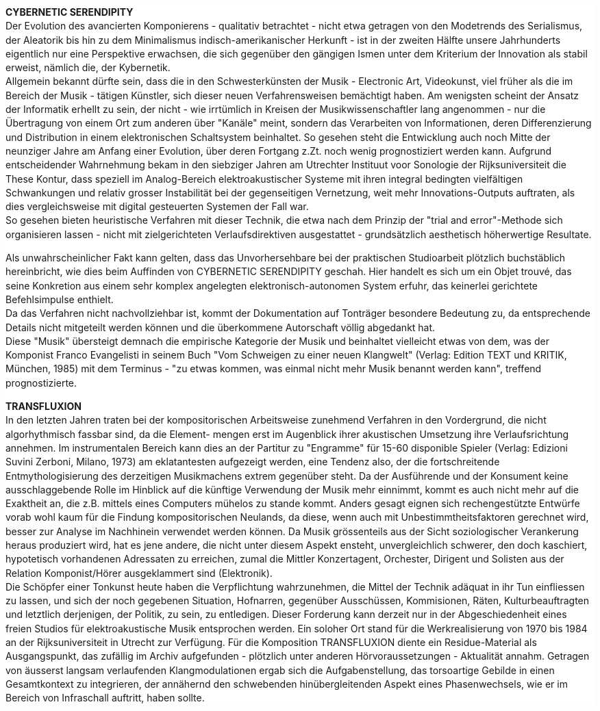 **CYBERNETIC SERENDIPITY**  
Der Evolution des avancierten Komponierens - qualitativ betrachtet - nicht etwa getragen von den Modetrends des Serialismus, der Aleatorik bis hin zu dem Minimalismus indisch-amerikanischer Herkunft - ist in der zweiten Hälfte unsere Jahrhunderts eigentlich nur eine Perspektive erwachsen, die sich gegenüber den gängigen Ismen unter dem Kriterium der Innovation als stabil erweist, nämlich die, der Kybernetik.  
Allgemein bekannt dürfte sein, dass die in den Schwesterkünsten der Musik - Electronic Art, Videokunst, viel früher als die im Bereich der Musik - tätigen Künstler, sich dieser neuen Verfahrensweisen bemächtigt haben. Am wenigsten scheint der Ansatz der Informatik erhellt zu sein, der nicht - wie irrtümlich in Kreisen der Musikwissenschaftler lang angenommen - nur die Übertragung von einem Ort zum anderen über "Kanäle" meint, sondern das Verarbeiten von Informationen, deren Differenzierung und Distribution in einem elektronischen Schaltsystem beinhaltet. So gesehen steht die Entwicklung auch noch Mitte der neunziger Jahre am Anfang einer Evolution, über deren Fortgang z.Zt. noch wenig prognostiziert werden kann. Aufgrund entscheidender Wahrnehmung bekam in den siebziger Jahren am Utrechter Instituut voor Sonologie der Rijksuniversiteit die These Kontur, dass speziell im Analog-Bereich elektroakustischer Systeme mit ihren integral bedingten vielfältigen Schwankungen und relativ grosser Instabilität bei der gegenseitigen Vernetzung, weit mehr Innovations-Outputs auftraten, als dies vergleichsweise mit digital gesteuerten Systemen der Fall war.  
So gesehen bieten heuristische Verfahren mit dieser Technik, die etwa nach dem Prinzip der "trial and error"-Methode sich organisieren lassen - nicht mit zielgerichteten Verlaufsdirektiven ausgestattet - grundsätzlich aesthetisch höherwertige Resultate.

Als unwahrscheinlicher Fakt kann gelten, dass das Unvorhersehbare bei der praktischen Studioarbeit plötzlich buchstäblich hereinbricht, wie dies beim Auffinden von CYBERNETIC SERENDIPITY geschah. Hier handelt es sich um ein Objet trouvé, das seine Konkretion aus einem sehr komplex angelegten elektronisch-autonomen System erfuhr, das keinerlei gerichtete Befehlsimpulse enthielt.   
Da das Verfahren nicht nachvollziehbar ist, kommt der Dokumentation auf Tonträger besondere Bedeutung zu, da entsprechende Details nicht mitgeteilt werden können und die überkommene Autorschaft völlig abgedankt hat.  
Diese "Musik" übersteigt demnach die empirische Kategorie der Musik und beinhaltet vielleicht etwas von dem, was der Komponist Franco Evangelisti in seinem Buch "Vom Schweigen zu einer neuen Klangwelt" (Verlag: Edition TEXT und KRITIK, München, 1985) mit dem Terminus - "zu etwas kommen, was einmal nicht mehr Musik benannt werden kann", treffend prognostizierte.

**TRANSFLUXION**  
In den letzten Jahren traten bei der kompositorischen Arbeitsweise zunehmend Verfahren in den Vordergrund, die nicht algorhythmisch fassbar sind, da die Element- mengen erst im Augenblick ihrer akustischen Umsetzung ihre Verlaufsrichtung annehmen. Im instrumentalen Bereich kann dies an der Partitur zu "Engramme" für 15-60 disponible Spieler (Verlag: Edizioni Suvini Zerboni, Milano, 1973) am eklatantesten aufgezeigt werden, eine Tendenz also, der die fortschreitende Entmythologisierung des derzeitigen Musikmachens extrem gegenüber steht. Da der Ausführende und der Konsument keine ausschlaggebende Rolle im Hinblick auf die künftige Verwendung der Musik mehr einnimmt, kommt es auch nicht mehr auf die Exaktheit an, die z.B. mittels eines Computers mühelos zu stande kommt. Anders gesagt eignen sich rechengestützte Entwürfe vorab wohl kaum für die Findung kompositorischen Neulands, da diese, wenn auch mit Unbestimmtheitsfaktoren gerechnet wird, besser zur Analyse im Nachhinein verwendet werden können. Da Musik grössenteils aus der Sicht soziologischer Verankerung heraus produziert wird, hat es jene andere, die nicht unter diesem Aspekt ensteht, unvergleichlich schwerer, den doch kaschiert, hypotetisch vorhandenen Adressaten zu erreichen, zumal die Mittler Konzertagent, Orchester, Dirigent und Solisten aus der Relation Komponist/Hörer ausgeklammert sind (Elektronik).   
Die Schöpfer einer Tonkunst heute haben die Verpflichtung wahrzunehmen, die Mittel der Technik adäquat in ihr Tun einfliessen zu lassen, und sich der noch gegebenen Situation, Hofnarren, gegenüber Ausschüssen, Kommisionen, Räten, Kulturbeauftragten und letztlich derjenigen, der Politik, zu sein, zu entledigen. Dieser Forderung kann derzeit nur in der Abgeschiedenheit eines freien Studios für elektroakustische Musik entsprochen werden. Ein soloher Ort stand für die Werkrealisierung von 1970 bis 1984 an der Rijksuniversiteit in Utrecht zur Verfügung. Für die Komposition TRANSFLUXION diente ein Residue-Material als Ausgangspunkt, das zufällig im Archiv aufgefunden - plötzlich unter anderen Hörvoraussetzungen - Aktualität annahm. Getragen von äusserst langsam verlaufenden Klangmodulationen ergab sich die Aufgabenstellung, das torsoartige Gebilde in einen Gesamtkontext zu integrieren, der annähernd den schwebenden hinübergleitenden Aspekt eines Phasenwechsels, wie er im Bereich von Infraschall auftritt, haben sollte.  